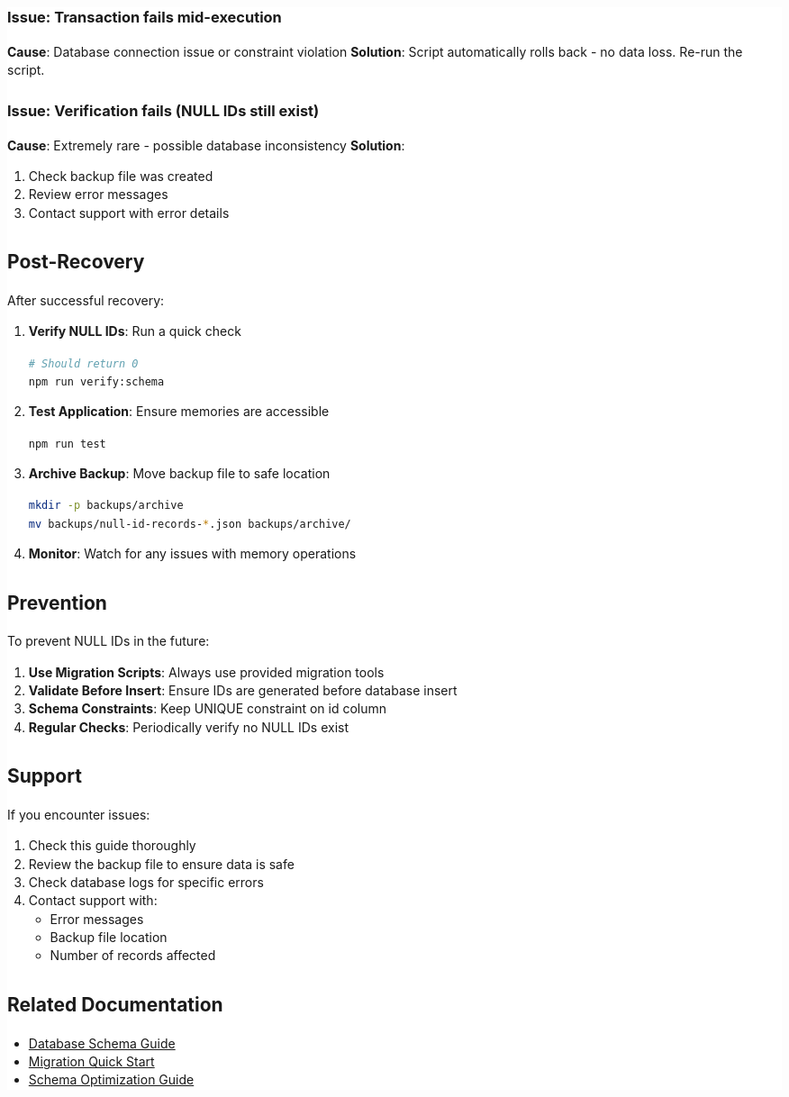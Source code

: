 ### Issue: Transaction fails mid-execution
**Cause**: Database connection issue or constraint violation
**Solution**: Script automatically rolls back - no data loss. Re-run the script.

### Issue: Verification fails (NULL IDs still exist)
**Cause**: Extremely rare - possible database inconsistency
**Solution**:
1. Check backup file was created
2. Review error messages
3. Contact support with error details

## Post-Recovery

After successful recovery:

1. **Verify NULL IDs**: Run a quick check
   ```bash
   # Should return 0
   npm run verify:schema
   ```

2. **Test Application**: Ensure memories are accessible
   ```bash
   npm run test
   ```

3. **Archive Backup**: Move backup file to safe location
   ```bash
   mkdir -p backups/archive
   mv backups/null-id-records-*.json backups/archive/
   ```

4. **Monitor**: Watch for any issues with memory operations

## Prevention

To prevent NULL IDs in the future:

1. **Use Migration Scripts**: Always use provided migration tools
2. **Validate Before Insert**: Ensure IDs are generated before database insert
3. **Schema Constraints**: Keep UNIQUE constraint on id column
4. **Regular Checks**: Periodically verify no NULL IDs exist

## Support

If you encounter issues:

1. Check this guide thoroughly
2. Review the backup file to ensure data is safe
3. Check database logs for specific errors
4. Contact support with:
   - Error messages
   - Backup file location
   - Number of records affected

## Related Documentation

- [Database Schema Guide](../docs/schema/DATABASE_SCHEMA_ANALYSIS.md)
- [Migration Quick Start](../docs/guides/MIGRATION_QUICK_START.md)
- [Schema Optimization Guide](../docs/schema/SCHEMA_OPTIMIZATION_GUIDE.md)
